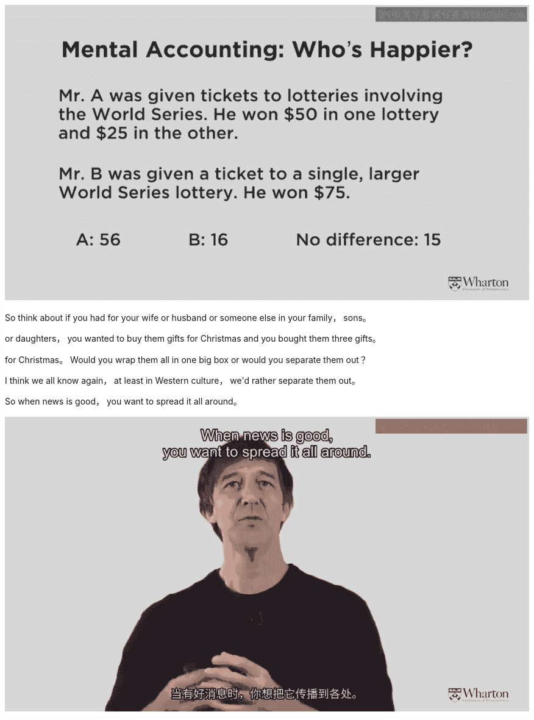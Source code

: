 ![](img/6510cfb76d0581370bde2e4eda1e75a8_6.png)

So think about if you had for your wife or husband or someone else in your family， sons。

or daughters， you wanted to buy them gifts for Christmas and you bought them three gifts。

for Christmas。 Would you wrap them all in one big box or would you separate them out？

I think we all know again， at least in Western culture， we'd rather separate them out。

So when news is good， you want to spread it all around。

![](img/6510cfb76d0581370bde2e4eda1e75a8_8.png)
